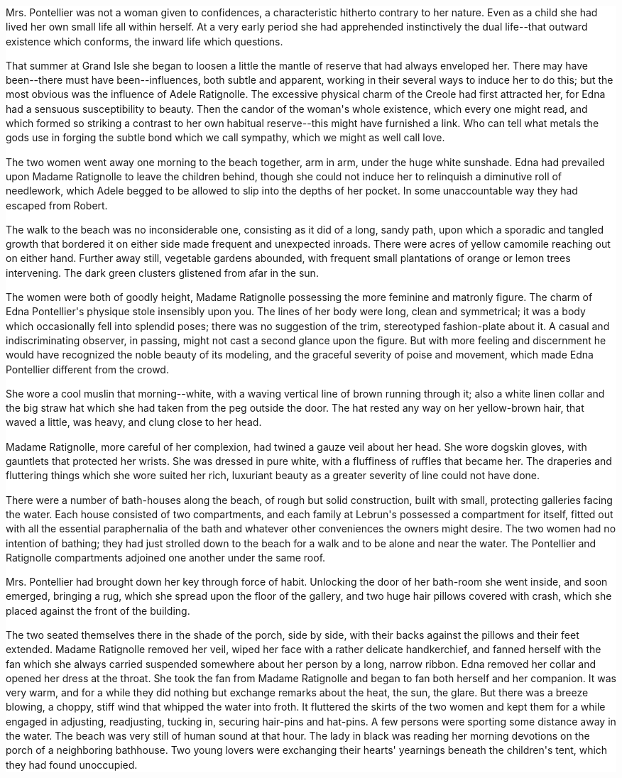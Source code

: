 Mrs. Pontellier was not a woman given to confidences, a characteristic hitherto contrary to her nature. Even as a child she had lived her own small life all within herself. At a very early period she had apprehended instinctively the dual life--that outward existence which conforms, the inward life which questions.

That summer at Grand Isle she began to loosen a little the mantle of reserve that had always enveloped her. There may have been--there must have been--influences, both subtle and apparent, working in their several ways to induce her to do this; but the most obvious was the influence of Adele Ratignolle. The excessive physical charm of the Creole had first attracted her, for Edna had a sensuous susceptibility to beauty. Then the candor of the woman's whole existence, which every one might read, and which formed so striking a contrast to her own habitual reserve--this might have furnished a link. Who can tell what metals the gods use in forging the subtle bond which we call sympathy, which we might as well call love.

The two women went away one morning to the beach together, arm in arm, under the huge white sunshade. Edna had prevailed upon Madame Ratignolle to leave the children behind, though she could not induce her to relinquish a diminutive roll of needlework, which Adele begged to be allowed to slip into the depths of her pocket. In some unaccountable way they had escaped from Robert.

The walk to the beach was no inconsiderable one, consisting as it did of a long, sandy path, upon which a sporadic and tangled growth that bordered it on either side made frequent and unexpected inroads. There were acres of yellow camomile reaching out on either hand. Further away still, vegetable gardens abounded, with frequent small plantations of orange or lemon trees intervening. The dark green clusters glistened from afar in the sun.

The women were both of goodly height, Madame Ratignolle possessing the more feminine and matronly figure. The charm of Edna Pontellier's physique stole insensibly upon you. The lines of her body were long, clean and symmetrical; it was a body which occasionally fell into splendid poses; there was no suggestion of the trim, stereotyped fashion-plate about it. A casual and indiscriminating observer, in passing, might not cast a second glance upon the figure. But with more feeling and discernment he would have recognized the noble beauty of its modeling, and the graceful severity of poise and movement, which made Edna Pontellier different from the crowd.

She wore a cool muslin that morning--white, with a waving vertical line of brown running through it; also a white linen collar and the big straw hat which she had taken from the peg outside the door. The hat rested any way on her yellow-brown hair, that waved a little, was heavy, and clung close to her head.

Madame Ratignolle, more careful of her complexion, had twined a gauze veil about her head. She wore dogskin gloves, with gauntlets that protected her wrists. She was dressed in pure white, with a fluffiness of ruffles that became her. The draperies and fluttering things which she wore suited her rich, luxuriant beauty as a greater severity of line could not have done.

There were a number of bath-houses along the beach, of rough but solid construction, built with small, protecting galleries facing the water. Each house consisted of two compartments, and each family at Lebrun's possessed a compartment for itself, fitted out with all the essential paraphernalia of the bath and whatever other conveniences the owners might desire. The two women had no intention of bathing; they had just strolled down to the beach for a walk and to be alone and near the water. The Pontellier and Ratignolle compartments adjoined one another under the same roof.

Mrs. Pontellier had brought down her key through force of habit. Unlocking the door of her bath-room she went inside, and soon emerged, bringing a rug, which she spread upon the floor of the gallery, and two huge hair pillows covered with crash, which she placed against the front of the building.

The two seated themselves there in the shade of the porch, side by side, with their backs against the pillows and their feet extended. Madame Ratignolle removed her veil, wiped her face with a rather delicate handkerchief, and fanned herself with the fan which she always carried suspended somewhere about her person by a long, narrow ribbon. Edna removed her collar and opened her dress at the throat. She took the fan from Madame Ratignolle and began to fan both herself and her companion. It was very warm, and for a while they did nothing but exchange remarks about the heat, the sun, the glare. But there was a breeze blowing, a choppy, stiff wind that whipped the water into froth. It fluttered the skirts of the two women and kept them for a while engaged in adjusting, readjusting, tucking in, securing hair-pins and hat-pins. A few persons were sporting some distance away in the water. The beach was very still of human sound at that hour. The lady in black was reading her morning devotions on the porch of a neighboring bathhouse. Two young lovers were exchanging their hearts' yearnings beneath the children's tent, which they had found unoccupied.
